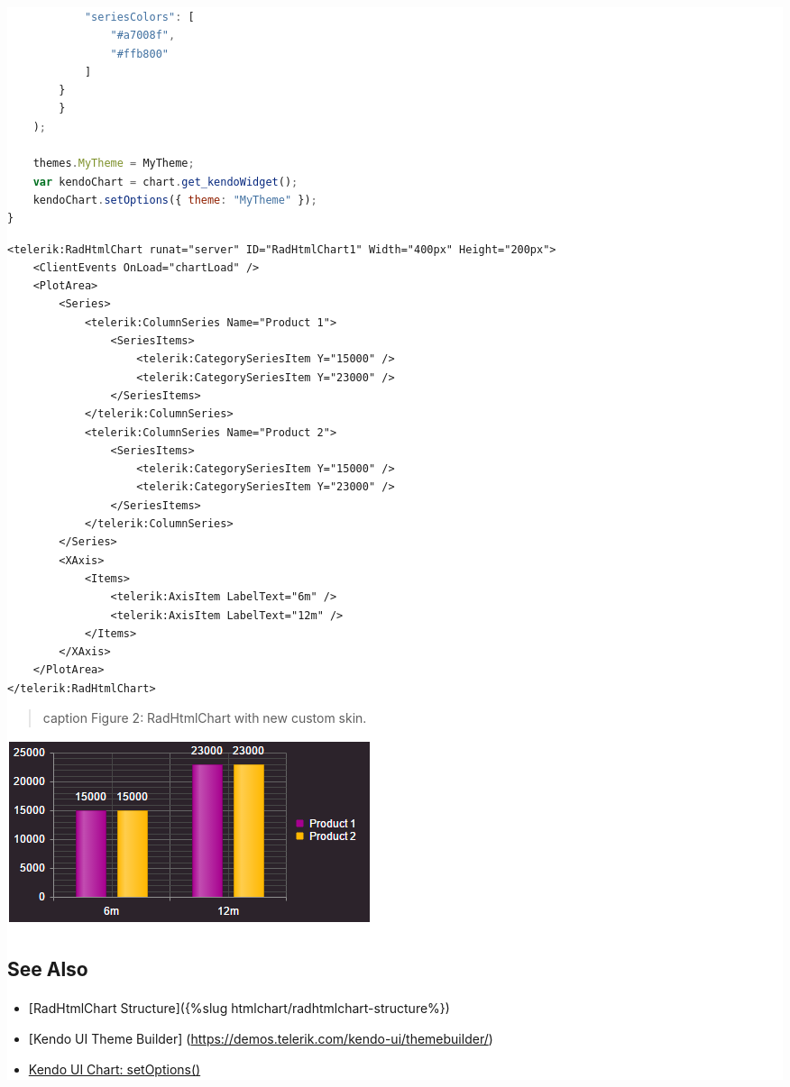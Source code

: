 ````JavaScript
			"seriesColors": [
				"#a7008f",
				"#ffb800"
			]
		}
		}
	);

	themes.MyTheme = MyTheme;
	var kendoChart = chart.get_kendoWidget();
	kendoChart.setOptions({ theme: "MyTheme" });
}
````
````ASP.NET
<telerik:RadHtmlChart runat="server" ID="RadHtmlChart1" Width="400px" Height="200px">
	<ClientEvents OnLoad="chartLoad" />
	<PlotArea>
		<Series>
			<telerik:ColumnSeries Name="Product 1">
				<SeriesItems>
					<telerik:CategorySeriesItem Y="15000" />
					<telerik:CategorySeriesItem Y="23000" />
				</SeriesItems>
			</telerik:ColumnSeries>
			<telerik:ColumnSeries Name="Product 2">
				<SeriesItems>
					<telerik:CategorySeriesItem Y="15000" />
					<telerik:CategorySeriesItem Y="23000" />
				</SeriesItems>
			</telerik:ColumnSeries>
		</Series>
		<XAxis>
			<Items>
				<telerik:AxisItem LabelText="6m" />
				<telerik:AxisItem LabelText="12m" />
			</Items>
		</XAxis>
	</PlotArea>
</telerik:RadHtmlChart>
````

>caption Figure 2: RadHtmlChart with new custom skin.

![create-custom-skin-new-skin-black](images/create-custom-skin-new-skin-black.png)


## See Also

 * [RadHtmlChart Structure]({%slug htmlchart/radhtmlchart-structure%})

 * [Kendo UI Theme Builder] (https://demos.telerik.com/kendo-ui/themebuilder/)
 
 * [Kendo UI Chart: setOptions()](https://docs.telerik.com/kendo-ui/api/javascript/dataviz/ui/chart#methods-setOptions)

